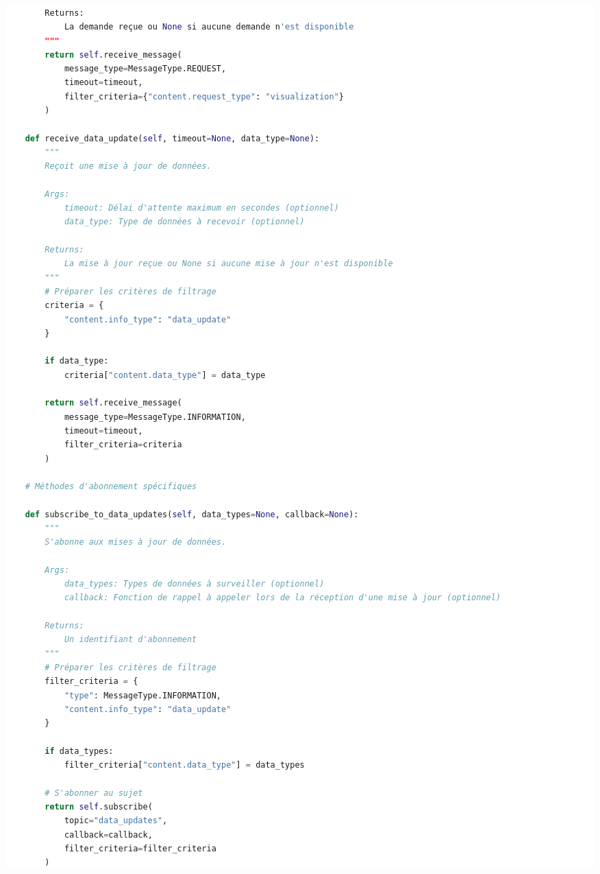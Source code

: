 ```python
        Returns:
            La demande reçue ou None si aucune demande n'est disponible
        """
        return self.receive_message(
            message_type=MessageType.REQUEST,
            timeout=timeout,
            filter_criteria={"content.request_type": "visualization"}
        )
    
    def receive_data_update(self, timeout=None, data_type=None):
        """
        Reçoit une mise à jour de données.
        
        Args:
            timeout: Délai d'attente maximum en secondes (optionnel)
            data_type: Type de données à recevoir (optionnel)
            
        Returns:
            La mise à jour reçue ou None si aucune mise à jour n'est disponible
        """
        # Préparer les critères de filtrage
        criteria = {
            "content.info_type": "data_update"
        }
        
        if data_type:
            criteria["content.data_type"] = data_type
        
        return self.receive_message(
            message_type=MessageType.INFORMATION,
            timeout=timeout,
            filter_criteria=criteria
        )
    
    # Méthodes d'abonnement spécifiques
    
    def subscribe_to_data_updates(self, data_types=None, callback=None):
        """
        S'abonne aux mises à jour de données.
        
        Args:
            data_types: Types de données à surveiller (optionnel)
            callback: Fonction de rappel à appeler lors de la réception d'une mise à jour (optionnel)
            
        Returns:
            Un identifiant d'abonnement
        """
        # Préparer les critères de filtrage
        filter_criteria = {
            "type": MessageType.INFORMATION,
            "content.info_type": "data_update"
        }
        
        if data_types:
            filter_criteria["content.data_type"] = data_types
        
        # S'abonner au sujet
        return self.subscribe(
            topic="data_updates",
            callback=callback,
            filter_criteria=filter_criteria
        )
```